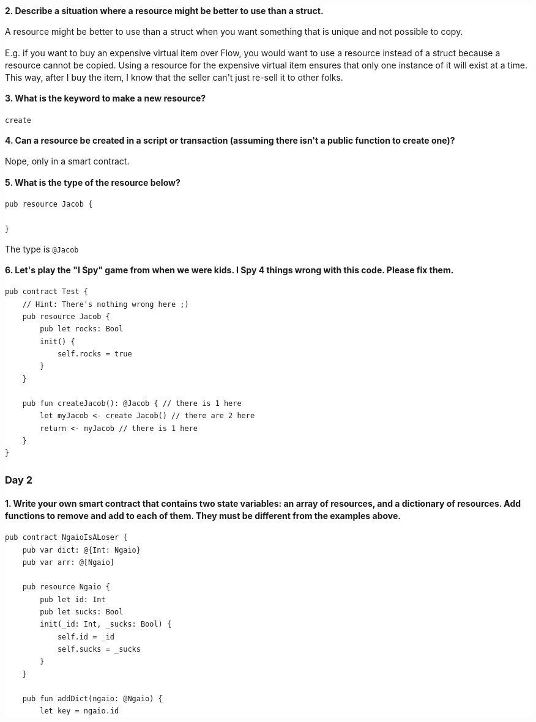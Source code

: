 **2. Describe a situation where a resource might be better to use than a struct.**

A resource might be better to use than a struct when you want something that is unique and not possible to copy.

E.g. if you want to buy an expensive virtual item over Flow, you would want to use a resource instead of a struct because a resource cannot be copied. Using a resource for the expensive virtual item ensures that only one instance of it will exist at a time. This way, after I buy the item, I know that the seller can't just re-sell it to other folks.

**3. What is the keyword to make a new resource?**

`create`

**4. Can a resource be created in a script or transaction (assuming there isn't a public function to create one)?**

Nope, only in a smart contract.

**5. What is the type of the resource below?**
```Cadence
pub resource Jacob {

}
```

The type is `@Jacob`

**6. Let's play the "I Spy" game from when we were kids. I Spy 4 things wrong with this code. Please fix them.**

```Cadence
pub contract Test {
    // Hint: There's nothing wrong here ;)
    pub resource Jacob {
        pub let rocks: Bool
        init() {
            self.rocks = true
        }
    }

    pub fun createJacob(): @Jacob { // there is 1 here
        let myJacob <- create Jacob() // there are 2 here
        return <- myJacob // there is 1 here
    }
}
```
### Day 2

**1. Write your own smart contract that contains two state variables: an array of resources, and a dictionary of resources. Add functions to remove and add to each of them. They must be different from the examples above.**

```Cadence
pub contract NgaioIsALoser {
    pub var dict: @{Int: Ngaio}
    pub var arr: @[Ngaio]

    pub resource Ngaio {
        pub let id: Int
        pub let sucks: Bool
        init(_id: Int, _sucks: Bool) {
            self.id = _id
            self.sucks = _sucks
        }
    }

    pub fun addDict(ngaio: @Ngaio) {
        let key = ngaio.id
```